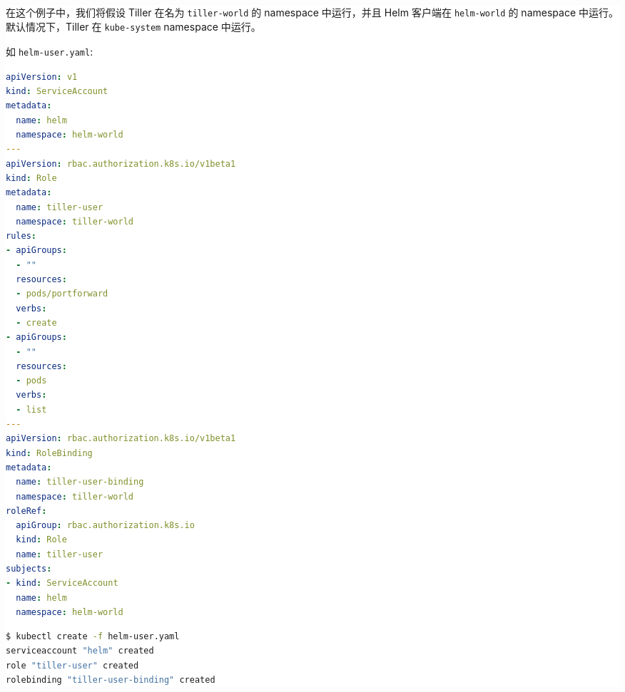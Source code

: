 在这个例子中，我们将假设 Tiller 在名为 `tiller-world` 的 namespace 中运行，并且 Helm 客户端在 `helm-world` 的 namespace 中运行。默认情况下，Tiller 在 `kube-system` namespace 中运行。

如 `helm-user.yaml`:

```yaml
apiVersion: v1
kind: ServiceAccount
metadata:
  name: helm
  namespace: helm-world
---
apiVersion: rbac.authorization.k8s.io/v1beta1
kind: Role
metadata:
  name: tiller-user
  namespace: tiller-world
rules:
- apiGroups:
  - ""
  resources:
  - pods/portforward
  verbs:
  - create
- apiGroups:
  - ""
  resources:
  - pods
  verbs:
  - list
---
apiVersion: rbac.authorization.k8s.io/v1beta1
kind: RoleBinding
metadata:
  name: tiller-user-binding
  namespace: tiller-world
roleRef:
  apiGroup: rbac.authorization.k8s.io
  kind: Role
  name: tiller-user
subjects:
- kind: ServiceAccount
  name: helm
  namespace: helm-world
```

```bash
$ kubectl create -f helm-user.yaml
serviceaccount "helm" created
role "tiller-user" created
rolebinding "tiller-user-binding" created
```
